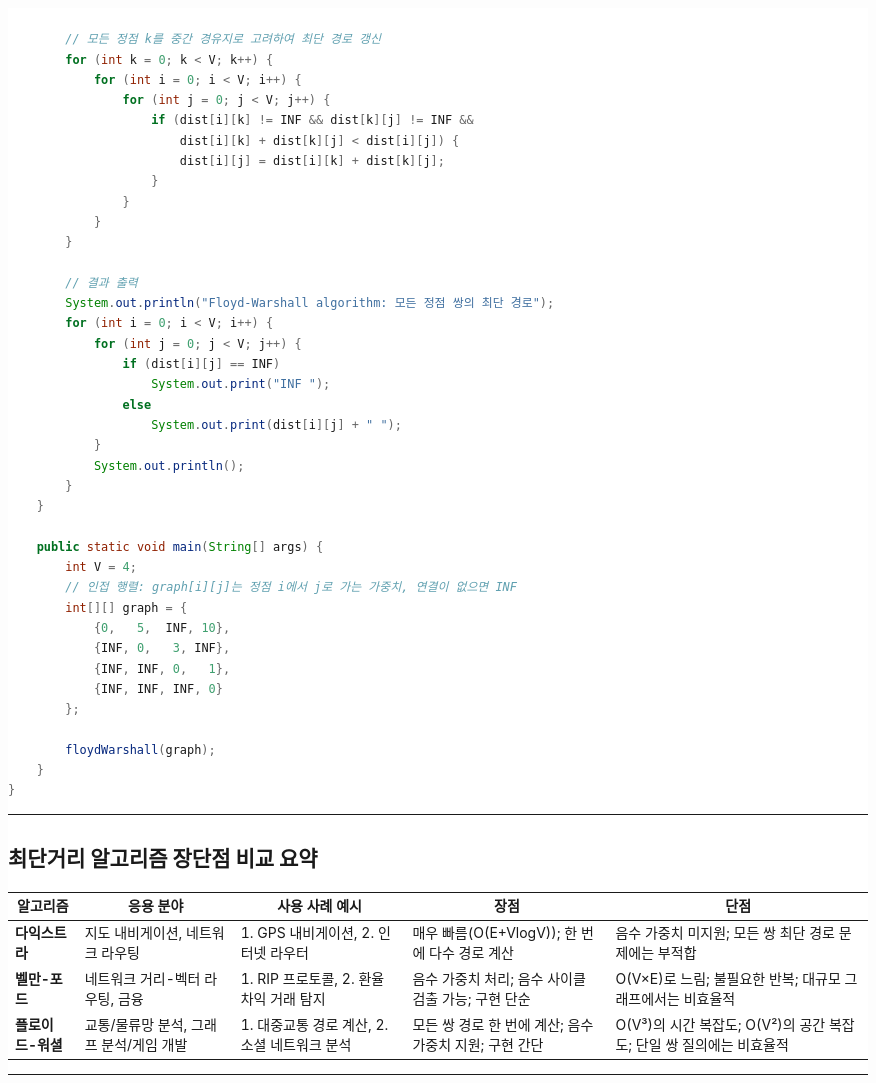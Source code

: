 ```java
        
        // 모든 정점 k를 중간 경유지로 고려하여 최단 경로 갱신
        for (int k = 0; k < V; k++) {
            for (int i = 0; i < V; i++) {
                for (int j = 0; j < V; j++) {
                    if (dist[i][k] != INF && dist[k][j] != INF && 
                        dist[i][k] + dist[k][j] < dist[i][j]) {
                        dist[i][j] = dist[i][k] + dist[k][j];
                    }
                }
            }
        }
        
        // 결과 출력
        System.out.println("Floyd-Warshall algorithm: 모든 정점 쌍의 최단 경로");
        for (int i = 0; i < V; i++) {
            for (int j = 0; j < V; j++) {
                if (dist[i][j] == INF)
                    System.out.print("INF ");
                else
                    System.out.print(dist[i][j] + " ");
            }
            System.out.println();
        }
    }
    
    public static void main(String[] args) {
        int V = 4;
        // 인접 행렬: graph[i][j]는 정점 i에서 j로 가는 가중치, 연결이 없으면 INF
        int[][] graph = {
            {0,   5,  INF, 10},
            {INF, 0,   3, INF},
            {INF, INF, 0,   1},
            {INF, INF, INF, 0}
        };
        
        floydWarshall(graph);
    }
}
```

---

## 최단거리 알고리즘 장단점 비교 요약

| 알고리즘             | 응용 분야                           | 사용 사례 예시                                     | 장점                                                       | 단점                                                      |
|----------------------|------------------------------------|--------------------------------------------------|------------------------------------------------------------|-----------------------------------------------------------|
| **다익스트라**       | 지도 내비게이션, 네트워크 라우팅     | 1. GPS 내비게이션, 2. 인터넷 라우터               | 매우 빠름(O(E+VlogV)); 한 번에 다수 경로 계산               | 음수 가중치 미지원; 모든 쌍 최단 경로 문제에는 부적합       |
| **벨만-포드**       | 네트워크 거리-벡터 라우팅, 금융         | 1. RIP 프로토콜, 2. 환율 차익 거래 탐지              | 음수 가중치 처리; 음수 사이클 검출 가능; 구현 단순             | O(V×E)로 느림; 불필요한 반복; 대규모 그래프에서는 비효율적    |
| **플로이드-워셜**    | 교통/물류망 분석, 그래프 분석/게임 개발 | 1. 대중교통 경로 계산, 2. 소셜 네트워크 분석            | 모든 쌍 경로 한 번에 계산; 음수 가중치 지원; 구현 간단          | O(V³)의 시간 복잡도; O(V²)의 공간 복잡도; 단일 쌍 질의에는 비효율적 |

---